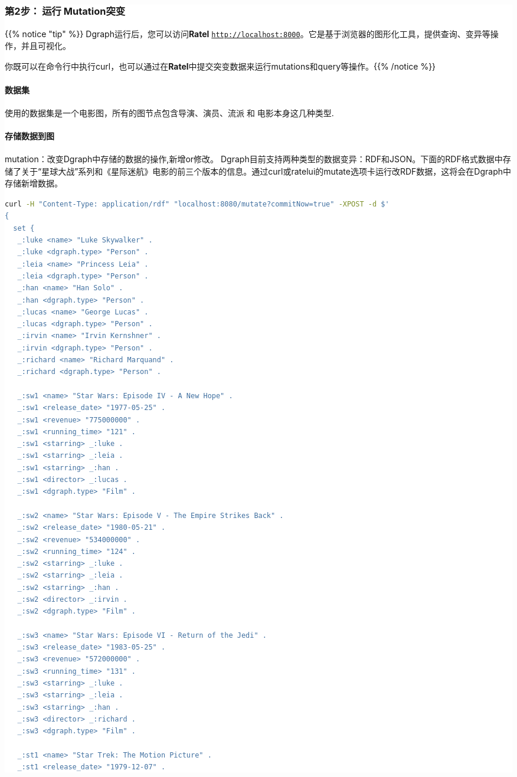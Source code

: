 
### 第2步： 运行 Mutation突变

{{% notice "tip" %}}
Dgraph运行后，您可以访问**Ratel**  [`http://localhost:8000`](http://localhost:8000)。它是基于浏览器的图形化工具，提供查询、变异等操作，并且可视化。

你既可以在命令行中执行curl，也可以通过在**Ratel**中提交突变数据来运行mutations和query等操作。{{% /notice %}}

#### 数据集
使用的数据集是一个电影图，所有的图节点包含导演、演员、流派 和 电影本身这几种类型.

#### 存储数据到图
mutation：改变Dgraph中存储的数据的操作,新增or修改。 Dgraph目前支持两种类型的数据变异：RDF和JSON。下面的RDF格式数据中存储了关于“星球大战”系列和《星际迷航》电影的前三个版本的信息。通过curl或ratelui的mutate选项卡运行改RDF数据，这将会在Dgraph中存储新增数据。

```sh
curl -H "Content-Type: application/rdf" "localhost:8080/mutate?commitNow=true" -XPOST -d $'
{
  set {
   _:luke <name> "Luke Skywalker" .
   _:luke <dgraph.type> "Person" .
   _:leia <name> "Princess Leia" .
   _:leia <dgraph.type> "Person" .
   _:han <name> "Han Solo" .
   _:han <dgraph.type> "Person" .
   _:lucas <name> "George Lucas" .
   _:lucas <dgraph.type> "Person" .
   _:irvin <name> "Irvin Kernshner" .
   _:irvin <dgraph.type> "Person" .
   _:richard <name> "Richard Marquand" .
   _:richard <dgraph.type> "Person" .

   _:sw1 <name> "Star Wars: Episode IV - A New Hope" .
   _:sw1 <release_date> "1977-05-25" .
   _:sw1 <revenue> "775000000" .
   _:sw1 <running_time> "121" .
   _:sw1 <starring> _:luke .
   _:sw1 <starring> _:leia .
   _:sw1 <starring> _:han .
   _:sw1 <director> _:lucas .
   _:sw1 <dgraph.type> "Film" .

   _:sw2 <name> "Star Wars: Episode V - The Empire Strikes Back" .
   _:sw2 <release_date> "1980-05-21" .
   _:sw2 <revenue> "534000000" .
   _:sw2 <running_time> "124" .
   _:sw2 <starring> _:luke .
   _:sw2 <starring> _:leia .
   _:sw2 <starring> _:han .
   _:sw2 <director> _:irvin .
   _:sw2 <dgraph.type> "Film" .

   _:sw3 <name> "Star Wars: Episode VI - Return of the Jedi" .
   _:sw3 <release_date> "1983-05-25" .
   _:sw3 <revenue> "572000000" .
   _:sw3 <running_time> "131" .
   _:sw3 <starring> _:luke .
   _:sw3 <starring> _:leia .
   _:sw3 <starring> _:han .
   _:sw3 <director> _:richard .
   _:sw3 <dgraph.type> "Film" .

   _:st1 <name> "Star Trek: The Motion Picture" .
   _:st1 <release_date> "1979-12-07" .
```